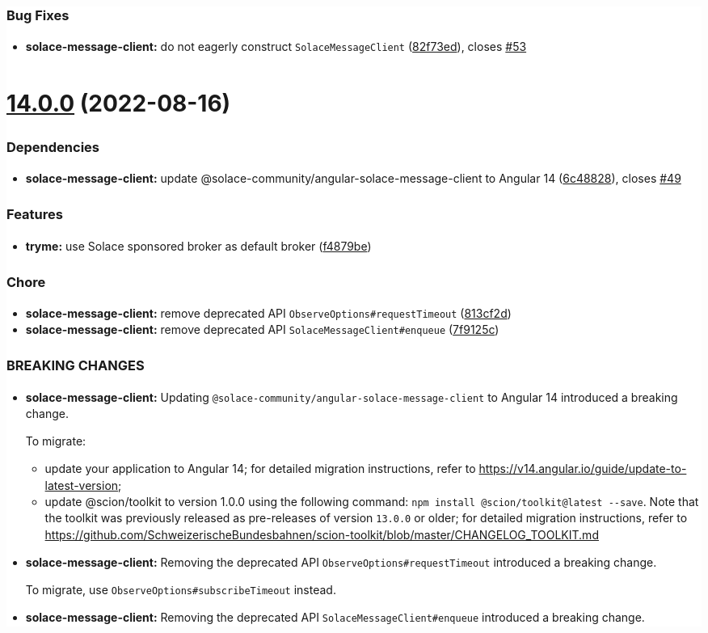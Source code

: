 
### Bug Fixes

* **solace-message-client:** do not eagerly construct `SolaceMessageClient` ([82f73ed](https://github.com/solacecommunity/angular-solace-message-client/commit/82f73ed8888714e240504d41059e5a8bd275e18e)), closes [#53](https://github.com/solacecommunity/angular-solace-message-client/issues/53)



# [14.0.0](https://github.com/solacecommunity/angular-solace-message-client/compare/13.1.0...14.0.0) (2022-08-16)


### Dependencies

* **solace-message-client:** update @solace-community/angular-solace-message-client to Angular 14 ([6c48828](https://github.com/solacecommunity/angular-solace-message-client/commit/6c488280bb55eace73486b959a7046e1d3399f7f)), closes [#49](https://github.com/solacecommunity/angular-solace-message-client/issues/49)


### Features

* **tryme:** use Solace sponsored broker as default broker ([f4879be](https://github.com/solacecommunity/angular-solace-message-client/commit/f4879be62ca6b41f15b105b50cd2e817b56f063e))


### Chore

* **solace-message-client:** remove deprecated API `ObserveOptions#requestTimeout` ([813cf2d](https://github.com/solacecommunity/angular-solace-message-client/commit/813cf2dec4f1ee81e2213d7e112f351a1c46f0cb))
* **solace-message-client:** remove deprecated API `SolaceMessageClient#enqueue` ([7f9125c](https://github.com/solacecommunity/angular-solace-message-client/commit/7f9125c1d2f73f67ba6a835ef5d22fecfd3ac512))

### BREAKING CHANGES

* **solace-message-client:** Updating `@solace-community/angular-solace-message-client` to Angular 14 introduced a breaking change.

  To migrate:
  - update your application to Angular 14; for detailed migration instructions, refer to https://v14.angular.io/guide/update-to-latest-version;
  - update @scion/toolkit to version 1.0.0 using the following command: `npm install @scion/toolkit@latest --save`. Note that the toolkit was previously released as pre-releases of version `13.0.0` or older; for detailed migration instructions, refer to https://github.com/SchweizerischeBundesbahnen/scion-toolkit/blob/master/CHANGELOG_TOOLKIT.md

* **solace-message-client:** Removing the deprecated API `ObserveOptions#requestTimeout` introduced a breaking change.

  To migrate, use `ObserveOptions#subscribeTimeout` instead.
 
* **solace-message-client:** Removing the deprecated API `SolaceMessageClient#enqueue` introduced a breaking change.
